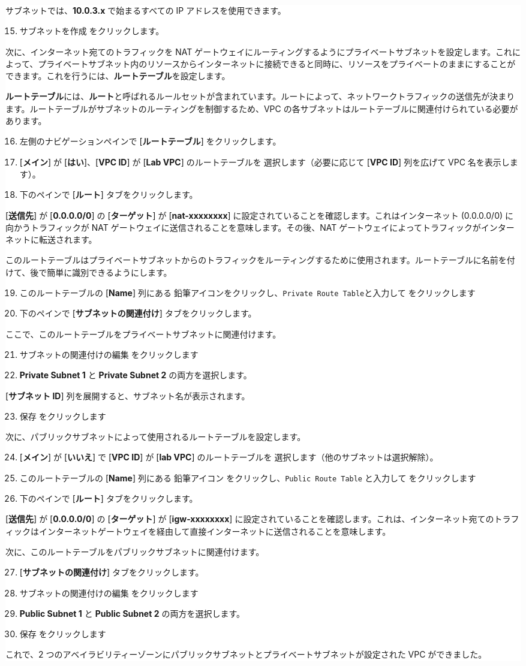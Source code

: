    サブネットでは、**10.0.3.x** で始まるすべての IP アドレスを使用できます。

15. <span id="ssb_orange">サブネットを作成</span> をクリックします。

   次に、インターネット宛てのトラフィックを NAT ゲートウェイにルーティングするようにプライベートサブネットを設定します。これによって、プライベートサブネット内のリソースからインターネットに接続できると同時に、リソースをプライベートのままにすることができます。これを行うには、**ルートテーブル**を設定します。

   **ルートテーブル**には、**ルート**と呼ばれるルールセットが含まれています。ルートによって、ネットワークトラフィックの送信先が決まります。ルートテーブルがサブネットのルーティングを制御するため、VPC の各サブネットはルートテーブルに関連付けられている必要があります。

16. 左側のナビゲーションペインで [**ルートテーブル**] をクリックします。

17. \[**メイン**] が [**はい**]、[**VPC ID**] が [**Lab VPC**] のルートテーブルを <i class="far fa-check-square"></i> 選択します（必要に応じて [**VPC ID**] 列を広げて VPC 名を表示します）。

18. 下のペインで [**ルート**] タブをクリックします。

   [**送信先**] が [**0.0.0.0/0**] の [**ターゲット**] が [**nat-xxxxxxxx**] に設定されていることを確認します。これはインターネット (0.0.0.0/0) に向かうトラフィックが NAT ゲートウェイに送信されることを意味します。その後、NAT ゲートウェイによってトラフィックがインターネットに転送されます。

   このルートテーブルはプライベートサブネットからのトラフィックをルーティングするために使用されます。ルートテーブルに名前を付けて、後で簡単に識別できるようにします。

19. このルートテーブルの [**Name**] 列にある <i class="fas fa-pencil-alt"></i> 鉛筆アイコンをクリックし、`Private Route Table`と入力して <i class="fas fa-check-circle"></i>をクリックします

20. 下のペインで [**サブネットの関連付け**] タブをクリックします。

   ここで、このルートテーブルをプライベートサブネットに関連付けます。

21. <span id="ssb_grey">サブネットの関連付けの編集</span> をクリックします

22. <i class="far fa-check-square"></i> **Private Subnet 1** と **Private Subnet 2** の両方を選択します。

   <i class="fas fa-comment"></i> [**サブネット ID**] 列を展開すると、サブネット名が表示されます。

23. <span id="ssb_blue">保存</span> をクリックします

   次に、パブリックサブネットによって使用されるルートテーブルを設定します。

24. \[**メイン**] が [**いいえ**] で [**VPC ID**] が [**lab VPC**] のルートテーブルを <i class="far fa-check-square"></i> 選択します（他のサブネットは選択解除）。

25. このルートテーブルの [**Name**] 列にある <i class="fas fa-pencil-alt"></i> 鉛筆アイコン をクリックし、`Public Route Table` と入力して <i class="fas fa-check-circle"></i> をクリックします

26. 下のペインで [**ルート**] タブをクリックします。

   [**送信先**] が [**0.0.0.0/0**] の [**ターゲット**] が [**igw-xxxxxxxx**] に設定されていることを確認します。これは、インターネット宛てのトラフィックはインターネットゲートウェイを経由して直接インターネットに送信されることを意味します。

   次に、このルートテーブルをパブリックサブネットに関連付けます。

27. \[**サブネットの関連付け**] タブをクリックします。

28. <span id="ssb_grey">サブネットの関連付けの編集</span> をクリックします

29. <i class="far fa-check-square"></i> **Public Subnet 1** と **Public Subnet 2** の両方を選択します。

30. <span id="ssb_blue">保存</span> をクリックします

   これで、2 つのアベイラビリティーゾーンにパブリックサブネットとプライベートサブネットが設定された VPC ができました。
